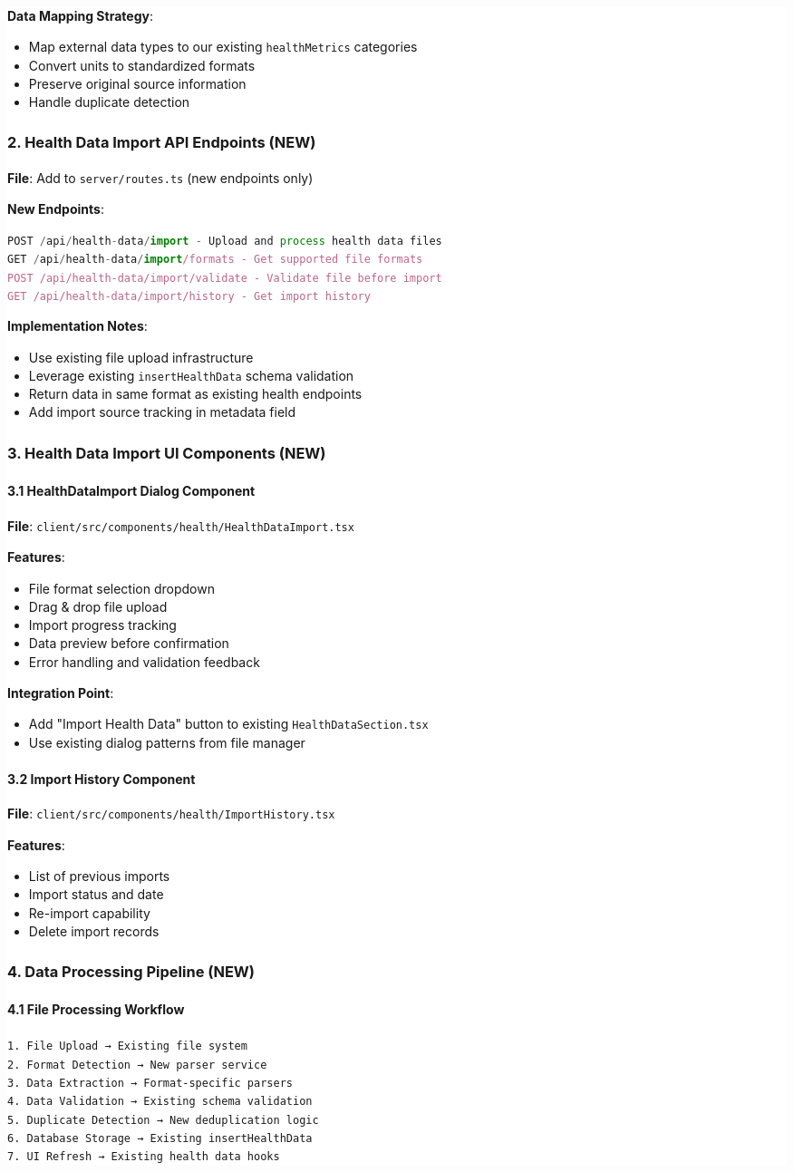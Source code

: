 **Data Mapping Strategy**:
- Map external data types to our existing `healthMetrics` categories
- Convert units to standardized formats
- Preserve original source information
- Handle duplicate detection

### 2. Health Data Import API Endpoints (NEW)

**File**: Add to `server/routes.ts` (new endpoints only)

**New Endpoints**:
```typescript
POST /api/health-data/import - Upload and process health data files
GET /api/health-data/import/formats - Get supported file formats
POST /api/health-data/import/validate - Validate file before import
GET /api/health-data/import/history - Get import history
```

**Implementation Notes**:
- Use existing file upload infrastructure
- Leverage existing `insertHealthData` schema validation
- Return data in same format as existing health endpoints
- Add import source tracking in metadata field

### 3. Health Data Import UI Components (NEW)

#### 3.1 HealthDataImport Dialog Component
**File**: `client/src/components/health/HealthDataImport.tsx`

**Features**:
- File format selection dropdown
- Drag & drop file upload
- Import progress tracking
- Data preview before confirmation
- Error handling and validation feedback

**Integration Point**: 
- Add "Import Health Data" button to existing `HealthDataSection.tsx`
- Use existing dialog patterns from file manager

#### 3.2 Import History Component
**File**: `client/src/components/health/ImportHistory.tsx`

**Features**:
- List of previous imports
- Import status and date
- Re-import capability
- Delete import records

### 4. Data Processing Pipeline (NEW)

#### 4.1 File Processing Workflow
```
1. File Upload → Existing file system
2. Format Detection → New parser service
3. Data Extraction → Format-specific parsers
4. Data Validation → Existing schema validation
5. Duplicate Detection → New deduplication logic
6. Database Storage → Existing insertHealthData
7. UI Refresh → Existing health data hooks
```
